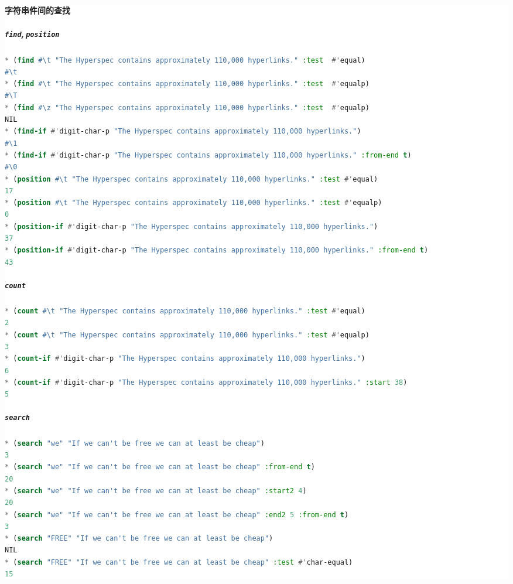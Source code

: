
#### 字符串件间的查找

##### `find`, `position`

~~~lisp
* (find #\t "The Hyperspec contains approximately 110,000 hyperlinks." :test  #'equal)
#\t
* (find #\t "The Hyperspec contains approximately 110,000 hyperlinks." :test  #'equalp)
#\T
* (find #\z "The Hyperspec contains approximately 110,000 hyperlinks." :test  #'equalp)
NIL
* (find-if #'digit-char-p "The Hyperspec contains approximately 110,000 hyperlinks.")
#\1
* (find-if #'digit-char-p "The Hyperspec contains approximately 110,000 hyperlinks." :from-end t)
#\0
* (position #\t "The Hyperspec contains approximately 110,000 hyperlinks." :test #'equal)
17
* (position #\t "The Hyperspec contains approximately 110,000 hyperlinks." :test #'equalp)
0
* (position-if #'digit-char-p "The Hyperspec contains approximately 110,000 hyperlinks.")
37
* (position-if #'digit-char-p "The Hyperspec contains approximately 110,000 hyperlinks." :from-end t)
43
~~~

##### `count`

~~~lisp
* (count #\t "The Hyperspec contains approximately 110,000 hyperlinks." :test #'equal)
2
* (count #\t "The Hyperspec contains approximately 110,000 hyperlinks." :test #'equalp)
3
* (count-if #'digit-char-p "The Hyperspec contains approximately 110,000 hyperlinks.")
6
* (count-if #'digit-char-p "The Hyperspec contains approximately 110,000 hyperlinks." :start 38)
5
~~~

##### `search`

~~~lisp
* (search "we" "If we can't be free we can at least be cheap")
3
* (search "we" "If we can't be free we can at least be cheap" :from-end t)
20
* (search "we" "If we can't be free we can at least be cheap" :start2 4)
20
* (search "we" "If we can't be free we can at least be cheap" :end2 5 :from-end t)
3
* (search "FREE" "If we can't be free we can at least be cheap")
NIL
* (search "FREE" "If we can't be free we can at least be cheap" :test #'char-equal)
15
~~~
